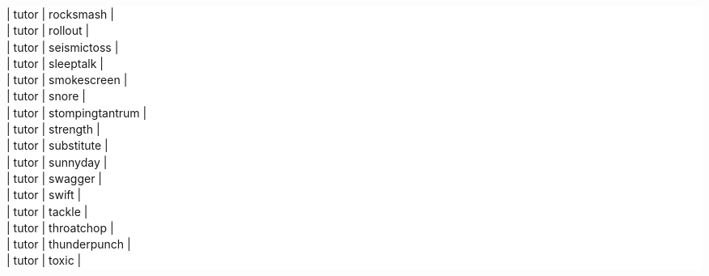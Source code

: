| tutor | rocksmash |  
| tutor | rollout |  
| tutor | seismictoss |  
| tutor | sleeptalk |  
| tutor | smokescreen |  
| tutor | snore |  
| tutor | stompingtantrum |  
| tutor | strength |  
| tutor | substitute |  
| tutor | sunnyday |  
| tutor | swagger |  
| tutor | swift |  
| tutor | tackle |  
| tutor | throatchop |  
| tutor | thunderpunch |  
| tutor | toxic |  
  
